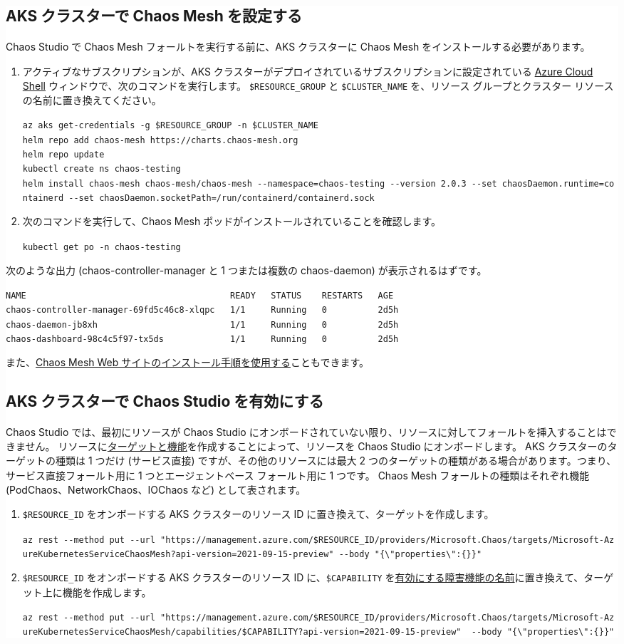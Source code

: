 ## <a name="set-up-chaos-mesh-on-your-aks-cluster"></a>AKS クラスターで Chaos Mesh を設定する

Chaos Studio で Chaos Mesh フォールトを実行する前に、AKS クラスターに Chaos Mesh をインストールする必要があります。

1. アクティブなサブスクリプションが、AKS クラスターがデプロイされているサブスクリプションに設定されている [Azure Cloud Shell](../cloud-shell/overview.md) ウィンドウで、次のコマンドを実行します。 `$RESOURCE_GROUP` と `$CLUSTER_NAME` を、リソース グループとクラスター リソースの名前に置き換えてください。

   ```azurecli-interactive
   az aks get-credentials -g $RESOURCE_GROUP -n $CLUSTER_NAME
   helm repo add chaos-mesh https://charts.chaos-mesh.org
   helm repo update
   kubectl create ns chaos-testing
   helm install chaos-mesh chaos-mesh/chaos-mesh --namespace=chaos-testing --version 2.0.3 --set chaosDaemon.runtime=containerd --set chaosDaemon.socketPath=/run/containerd/containerd.sock
   ```

2. 次のコマンドを実行して、Chaos Mesh ポッドがインストールされていることを確認します。

   ```azurecli-interactive
   kubectl get po -n chaos-testing
   ```

次のような出力 (chaos-controller-manager と 1 つまたは複数の chaos-daemon) が表示されるはずです。

```bash
NAME                                        READY   STATUS    RESTARTS   AGE
chaos-controller-manager-69fd5c46c8-xlqpc   1/1     Running   0          2d5h
chaos-daemon-jb8xh                          1/1     Running   0          2d5h
chaos-dashboard-98c4c5f97-tx5ds             1/1     Running   0          2d5h
```

また、[Chaos Mesh Web サイトのインストール手順を使用する](https://chaos-mesh.org/docs/production-installation-using-helm/)こともできます。


## <a name="enable-chaos-studio-on-your-aks-cluster"></a>AKS クラスターで Chaos Studio を有効にする

Chaos Studio では、最初にリソースが Chaos Studio にオンボードされていない限り、リソースに対してフォールトを挿入することはできません。 リソースに[ターゲットと機能](chaos-studio-targets-capabilities.md)を作成することによって、リソースを Chaos Studio にオンボードします。 AKS クラスターのターゲットの種類は 1 つだけ (サービス直接) ですが、その他のリソースには最大 2 つのターゲットの種類がある場合があります。つまり、サービス直接フォールト用に 1 つとエージェントベース フォールト用に 1 つです。 Chaos Mesh フォールトの種類はそれぞれ機能 (PodChaos、NetworkChaos、IOChaos など) として表されます。

1. `$RESOURCE_ID` をオンボードする AKS クラスターのリソース ID に置き換えて、ターゲットを作成します。

    ```azurecli-interactive
    az rest --method put --url "https://management.azure.com/$RESOURCE_ID/providers/Microsoft.Chaos/targets/Microsoft-AzureKubernetesServiceChaosMesh?api-version=2021-09-15-preview" --body "{\"properties\":{}}"
    ```

2. `$RESOURCE_ID` をオンボードする AKS クラスターのリソース ID に、`$CAPABILITY` を[有効にする障害機能の名前](chaos-studio-fault-library.md)に置き換えて、ターゲット上に機能を作成します。
    
    ```azurecli-interactive
    az rest --method put --url "https://management.azure.com/$RESOURCE_ID/providers/Microsoft.Chaos/targets/Microsoft-AzureKubernetesServiceChaosMesh/capabilities/$CAPABILITY?api-version=2021-09-15-preview"  --body "{\"properties\":{}}"
    ```

